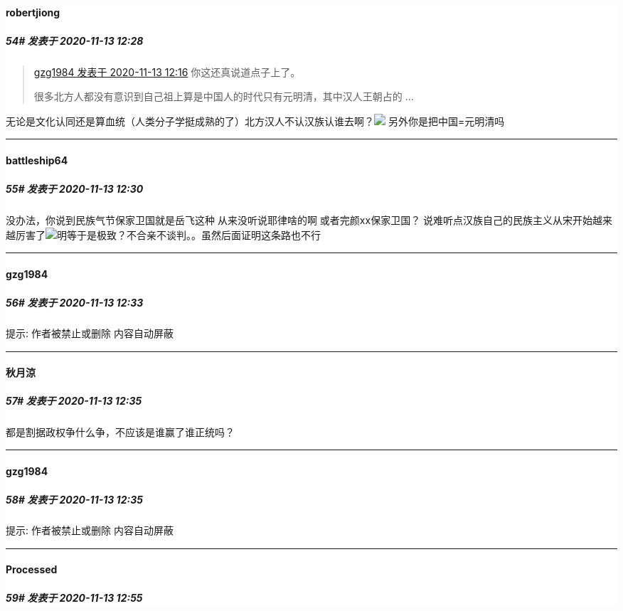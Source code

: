 ####  robertjiong  
##### 54#       发表于 2020-11-13 12:28


<blockquote><a href="httphttps://bbs.saraba1st.com/2b/forum.php?mod=redirect&amp;goto=findpost&amp;pid=49380117&amp;ptid=1971919" target="_blank">gzg1984 发表于 2020-11-13 12:16</a>
你这还真说道点子上了。


很多北方人都没有意识到自己祖上算是中国人的时代只有元明清，其中汉人王朝占的 ...</blockquote>
无论是文化认同还是算血统（人类分子学挺成熟的了）北方汉人不认汉族认谁去啊？<img src="https://static.saraba1st.com/image/smiley/face2017/035.png" referrerpolicy="no-referrer">
另外你是把中国=元明清吗


-----

####  battleship64  
##### 55#       发表于 2020-11-13 12:30


没办法，你说到民族气节保家卫国就是岳飞这种
从来没听说耶律啥的啊
或者完颜xx保家卫国？
说难听点汉族自己的民族主义从宋开始越来越厉害了<img src="https://static.saraba1st.com/image/smiley/face2017/053.png" referrerpolicy="no-referrer">明等于是极致？不合亲不谈判。。虽然后面证明这条路也不行


-----

####  gzg1984  
##### 56#       发表于 2020-11-13 12:33

提示: 作者被禁止或删除 内容自动屏蔽


-----

####  秋月涼  
##### 57#       发表于 2020-11-13 12:35


都是割据政权争什么争，不应该是谁赢了谁正统吗？


-----

####  gzg1984  
##### 58#       发表于 2020-11-13 12:35

提示: 作者被禁止或删除 内容自动屏蔽


-----

####  Processed  
##### 59#       发表于 2020-11-13 12:55
